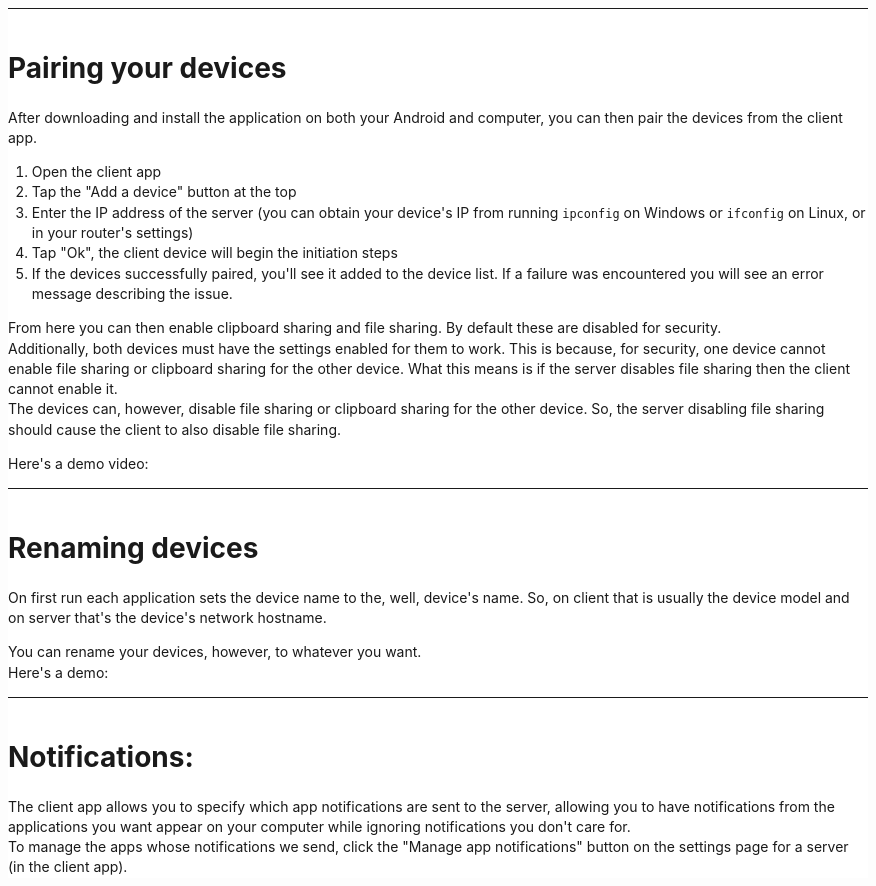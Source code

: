 
---


# Pairing your devices
After downloading and install the application on both your Android and computer, you can then pair the devices from the client app.

1) Open the client app
2) Tap the "Add a device" button at the top
3) Enter the IP address of the server (you can obtain your device's IP from running `ipconfig` on Windows or `ifconfig` on Linux, or in your router's settings)
4) Tap "Ok", the client device will begin the initiation steps
5) If the devices successfully paired, you'll see it added to the device list. If a failure was encountered you will see an error message describing the issue.

From here you can then enable clipboard sharing and file sharing. By default these are disabled for security.\
Additionally, both devices must have the settings enabled for them to work. This is because, for security, one device cannot enable file sharing or clipboard sharing for the other device. What this means is if the server disables file sharing then the client cannot enable it.\
The devices can, however, disable file sharing or clipboard sharing for the other device. So, the server disabling file sharing should cause the client to also disable file sharing.



Here's a demo video:
<video src="https://user-images.githubusercontent.com/55852895/230435879-1f880635-07e8-4623-b56b-c4fb06e0932e.mp4" />


---


# Renaming devices
On first run each application sets the device name to the, well, device's name. So, on client that is usually the device model and on server that's the device's network hostname.

You can rename your devices, however, to whatever you want.\
Here's a demo:
<video src="https://user-images.githubusercontent.com/55852895/230443093-c06f0be8-36b1-47c7-94d1-ed4881f7abb3.mp4" />


---


# Notifications:
The client app allows you to specify which app notifications are sent to the server, allowing you to have notifications from the applications you want appear on your computer while ignoring notifications you don't care for.\
To manage the apps whose notifications we send, click the "Manage app notifications" button on the settings page for a server (in the client app).
